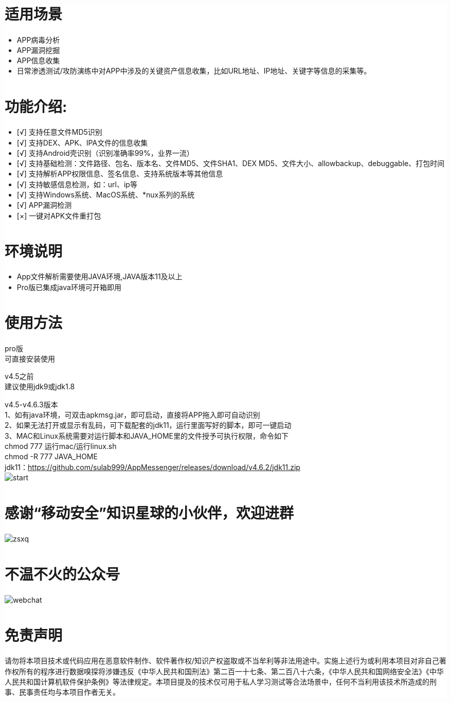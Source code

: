 # 适用场景
- APP病毒分析
- APP漏洞挖掘
- APP信息收集
- 日常渗透测试/攻防演练中对APP中涉及的关键资产信息收集，比如URL地址、IP地址、关键字等信息的采集等。

# 功能介绍:
- [√] 支持任意文件MD5识别
- [√] 支持DEX、APK、IPA文件的信息收集
- [√] 支持Android壳识别（识别准确率99%，业界一流）
- [√] 支持基础检测：文件路径、包名、版本名、文件MD5、文件SHA1、DEX MD5、文件大小、allowbackup、debuggable、打包时间
- [√] 支持解析APP权限信息、签名信息、支持系统版本等其他信息
- [√] 支持敏感信息检测，如：url、ip等
- [√] 支持Windows系统、MacOS系统、*nux系列的系统
- [√] APP漏洞检测
- [×] 一键对APK文件重打包


# 环境说明
- App文件解析需要使用JAVA环境,JAVA版本11及以上
- Pro版已集成java环境可开箱即用

# 使用方法
pro版  
可直接安装使用  

v4.5之前  
建议使用jdk9或jdk1.8  

v4.5-v4.6.3版本  
1、如有java环境，可双击apkmsg.jar，即可启动，直接将APP拖入即可自动识别  
2、如果无法打开或显示有乱码，可下载配套的jdk11，运行里面写好的脚本，即可一键启动  
3、MAC和Linux系统需要对运行脚本和JAVA_HOME里的文件授予可执行权限，命令如下  
chmod 777 运行mac/运行linux.sh  
chmod -R 777 JAVA_HOME   
jdk11：https://github.com/sulab999/AppMessenger/releases/download/v4.6.2/jdk11.zip  
![start](https://github.com/sulab999/AppMessenger/blob/master/pic/start.png)   

# 感谢“移动安全”知识星球的小伙伴，欢迎进群
![zsxq](https://github.com/sulab999/AppMessenger/blob/master/pic/kefu.jpg)
# 不温不火的公众号  
![webchat](https://github.com/sulab999/Taichi/blob/main/webchat.png)  
# 免责声明
请勿将本项目技术或代码应用在恶意软件制作、软件著作权/知识产权盗取或不当牟利等非法用途中。实施上述行为或利用本项目对非自己著作权所有的程序进行数据嗅探将涉嫌违反《中华人民共和国刑法》第二百一十七条、第二百八十六条，《中华人民共和国网络安全法》《中华人民共和国计算机软件保护条例》等法律规定。本项目提及的技术仅可用于私人学习测试等合法场景中，任何不当利用该技术所造成的刑事、民事责任均与本项目作者无关。
